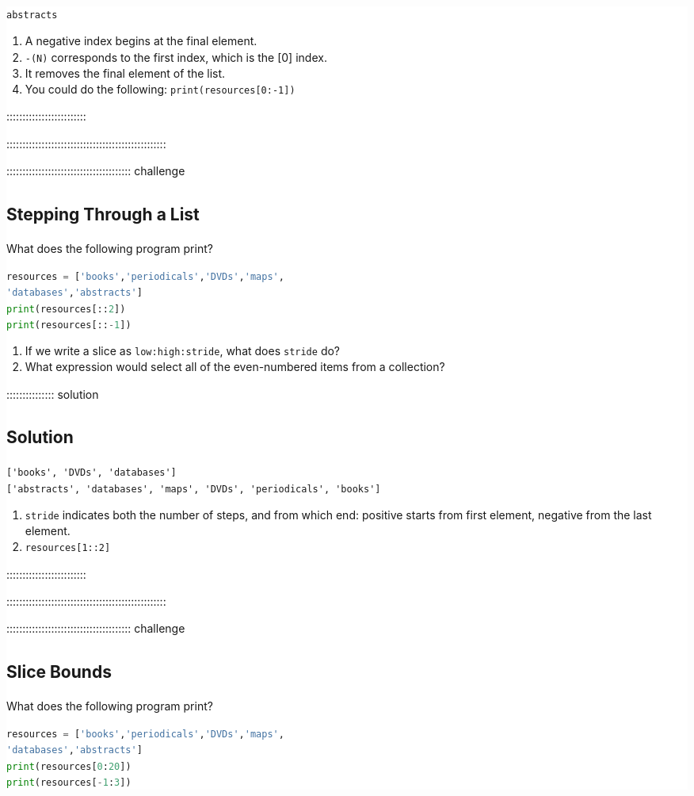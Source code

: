 ```output
abstracts
```

1. A negative index begins at the final element.
2. `-(N)` corresponds to the first index, which is the [0] index.
3. It removes the final element of the list.
4. You could do the following: `print(resources[0:-1])`
  
  

:::::::::::::::::::::::::

::::::::::::::::::::::::::::::::::::::::::::::::::

:::::::::::::::::::::::::::::::::::::::  challenge

## Stepping Through a List

What does the following program print?

```python
resources = ['books','periodicals','DVDs','maps',
'databases','abstracts'] 
print(resources[::2])
print(resources[::-1])
```

1. If we write a slice as `low:high:stride`, what does `stride` do?
2. What expression would select all of the even-numbered items from a collection?

:::::::::::::::  solution

## Solution

```output
['books', 'DVDs', 'databases']
['abstracts', 'databases', 'maps', 'DVDs', 'periodicals', 'books']
```

1. `stride` indicates both the number of steps, and from which end: positive starts from first element, negative from the last element.
2. `resources[1::2]`
  
  

:::::::::::::::::::::::::

::::::::::::::::::::::::::::::::::::::::::::::::::

:::::::::::::::::::::::::::::::::::::::  challenge

## Slice Bounds

What does the following program print?

```python
resources = ['books','periodicals','DVDs','maps',
'databases','abstracts'] 
print(resources[0:20])
print(resources[-1:3])
```
